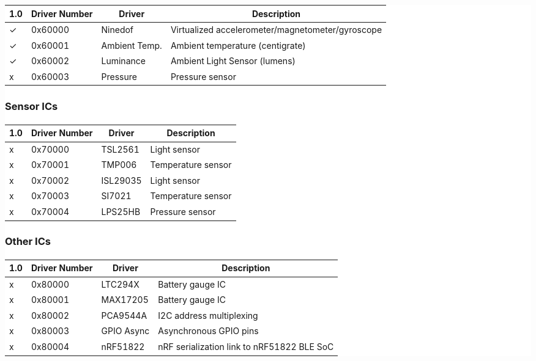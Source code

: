 |1.0| Driver Number | Driver           | Description                                |
|---|---------------|------------------|--------------------------------------------|
| ✓ | 0x60000       | Ninedof          | Virtualized accelerometer/magnetometer/gyroscope |
| ✓ | 0x60001       | Ambient Temp.    | Ambient temperature (centigrate)           |
| ✓ | 0x60002       | Luminance        | Ambient Light Sensor (lumens)              |
| x | 0x60003       | Pressure         | Pressure sensor                            |

### Sensor ICs

|1.0| Driver Number | Driver           | Description                                |
|---|---------------|------------------|--------------------------------------------|
| x | 0x70000       | TSL2561          | Light sensor                               |
| x | 0x70001       | TMP006           | Temperature sensor                         |
| x | 0x70002       | ISL29035         | Light sensor                               |
| x | 0x70003       | SI7021           | Temperature sensor                         |
| x | 0x70004       | LPS25HB          | Pressure sensor                            |

### Other ICs

|1.0| Driver Number | Driver           | Description                                |
|---|---------------|------------------|--------------------------------------------|
| x | 0x80000       | LTC294X          | Battery gauge IC                           |
| x | 0x80001       | MAX17205         | Battery gauge IC                           |
| x | 0x80002       | PCA9544A         | I2C address multiplexing                   |
| x | 0x80003       | GPIO Async       | Asynchronous GPIO pins                     |
| x | 0x80004       | nRF51822         | nRF serialization link to nRF51822 BLE SoC |

